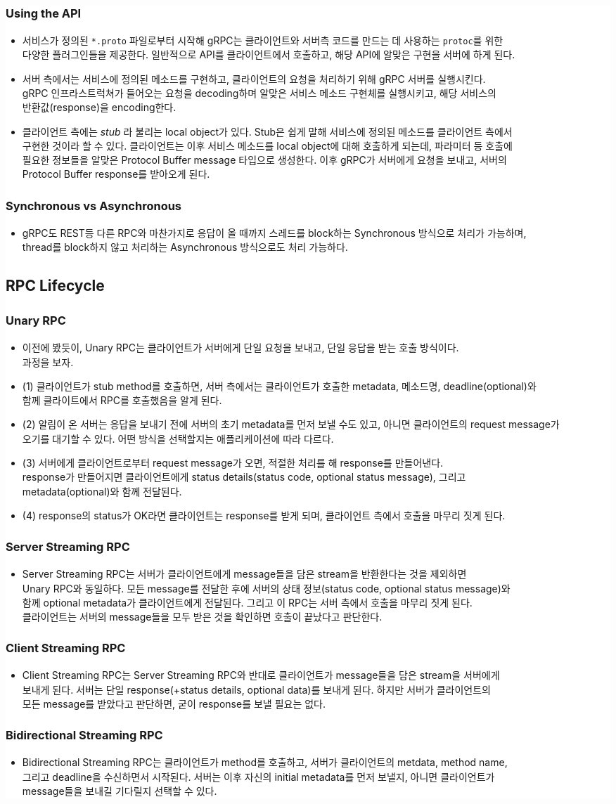 ### Using the API

- 서비스가 정의된 `*.proto` 파일로부터 시작해 gRPC는 클라이언트와 서버측 코드를 만드는 데 사용하는 `protoc`를 위한  
  다양한 플러그인들을 제공한다. 일반적으로 API를 클라이언트에서 호출하고, 해당 API에 알맞은 구현을 서버에 하게 된다.

- 서버 측에서는 서비스에 정의된 메소드를 구현하고, 클라이언트의 요청을 처리하기 위해 gRPC 서버를 실행시킨다.  
  gRPC 인프라스트럭쳐가 들어오는 요청을 decoding하며 알맞은 서비스 메소드 구현체를 실행시키고, 해당 서비스의  
  반환값(response)을 encoding한다.

- 클라이언트 측에는 _stub_ 라 불리는 local object가 있다. Stub은 쉽게 말해 서비스에 정의된 메소드를 클라이언트 측에서  
  구현한 것이라 할 수 있다. 클라이언트는 이후 서비스 메소드를 local object에 대해 호출하게 되는데, 파라미터 등 호출에  
  필요한 정보들을 알맞은 Protocol Buffer message 타입으로 생성한다. 이후 gRPC가 서버에게 요청을 보내고, 서버의  
  Protocol Buffer response를 받아오게 된다.

### Synchronous vs Asynchronous

- gRPC도 REST등 다른 RPC와 마찬가지로 응답이 올 때까지 스레드를 block하는 Synchronous 방식으로 처리가 가능하며,  
  thread를 block하지 않고 처리하는 Asynchronous 방식으로도 처리 가능하다.

## RPC Lifecycle

### Unary RPC

- 이전에 봤듯이, Unary RPC는 클라이언트가 서버에게 단일 요청을 보내고, 단일 응답을 받는 호출 방식이다.  
  과정을 보자.

- (1) 클라이언트가 stub method를 호출하면, 서버 측에서는 클라이언트가 호출한 metadata, 메소드명, deadline(optional)와  
  함께 클라이트에서 RPC를 호출했음을 알게 된다.

- (2) 알림이 온 서버는 응답을 보내기 전에 서버의 초기 metadata를 먼저 보낼 수도 있고, 아니면 클라이언트의 request message가  
  오기를 대기할 수 있다. 어떤 방식을 선택할지는 애플리케이션에 따라 다르다.

- (3) 서버에게 클라이언트로부터 request message가 오면, 적절한 처리를 해 response를 만들어낸다.  
  response가 만들어지면 클라이언트에게 status details(status code, optional status message), 그리고  
  metadata(optional)와 함께 전달된다.

- (4) response의 status가 OK라면 클라이언트는 response를 받게 되며, 클라이언트 측에서 호출을 마무리 짓게 된다.

### Server Streaming RPC

- Server Streaming RPC는 서버가 클라이언트에게 message들을 담은 stream을 반환한다는 것을 제외하면  
  Unary RPC와 동일하다. 모든 message를 전달한 후에 서버의 상태 정보(status code, optional status message)와  
  함께 optional metadata가 클라이언트에게 전달된다. 그리고 이 RPC는 서버 측에서 호출을 마무리 짓게 된다.  
  클라이언트는 서버의 message들을 모두 받은 것을 확인하면 호출이 끝났다고 판단한다.

### Client Streaming RPC

- Client Streaming RPC는 Server Streaming RPC와 반대로 클라이언트가 message들을 담은 stream을 서버에게  
  보내게 된다. 서버는 단일 response(+status details, optional data)를 보내게 된다. 하지만 서버가 클라이언트의  
  모든 message를 받았다고 판단하면, 굳이 response를 보낼 필요는 없다.

### Bidirectional Streaming RPC

- Bidirectional Streaming RPC는 클라이언트가 method를 호출하고, 서버가 클라이언트의 metdata, method name,  
  그리고 deadline을 수신하면서 시작된다. 서버는 이후 자신의 initial metadata를 먼저 보낼지, 아니면 클라이언트가  
  message들을 보내길 기다릴지 선택할 수 있다.
